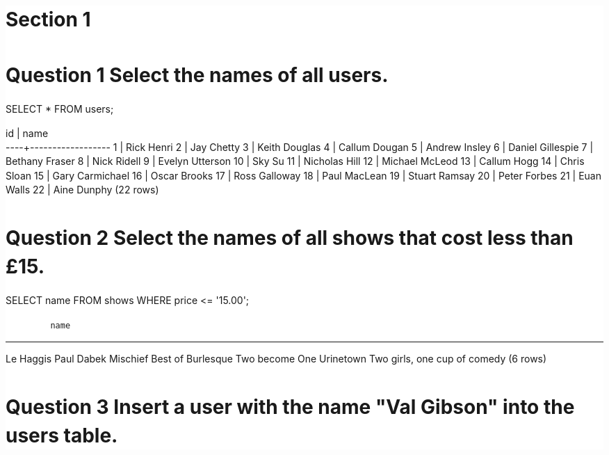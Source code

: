 # Section 1 #

# Question 1 Select the names of all users. #

SELECT * FROM users;

 id |       name       
----+------------------
  1 | Rick Henri
  2 | Jay Chetty
  3 | Keith Douglas
  4 | Callum Dougan
  5 | Andrew Insley
  6 | Daniel Gillespie
  7 | Bethany Fraser
  8 | Nick Ridell
  9 | Evelyn Utterson
 10 | Sky Su
 11 | Nicholas Hill
 12 | Michael McLeod
 13 | Callum Hogg
 14 | Chris Sloan
 15 | Gary Carmichael
 16 | Oscar Brooks
 17 | Ross Galloway
 18 | Paul MacLean
 19 | Stuart Ramsay
 20 | Peter Forbes
 21 | Euan Walls
 22 | Aine Dunphy
(22 rows)


# Question 2 Select the names of all shows that cost less than £15. #

SELECT name FROM shows WHERE price <= '15.00';

             name             
------------------------------
 Le Haggis
 Paul Dabek Mischief 
 Best of Burlesque
 Two become One
 Urinetown
 Two girls, one cup of comedy
(6 rows)


# Question 3 Insert a user with the name "Val Gibson" into the users table. #
